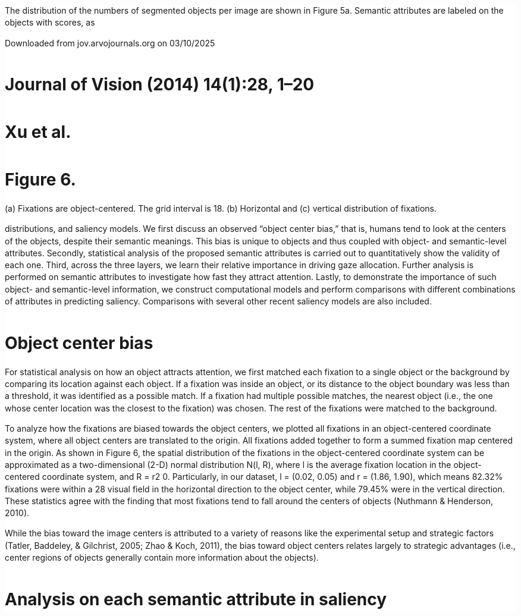 The distribution of the numbers of segmented objects per image are shown in Figure 5a. Semantic attributes are labeled on the objects with scores, as

Downloaded from jov.arvojournals.org on 03/10/2025

# Journal of Vision (2014) 14(1):28, 1–20

# Xu et al.

# Figure 6.

(a) Fixations are object-centered. The grid interval is 18. (b) Horizontal and (c) vertical distribution of fixations.

distributions, and saliency models. We first discuss an observed “object center bias,” that is, humans tend to look at the centers of the objects, despite their semantic meanings. This bias is unique to objects and thus coupled with object- and semantic-level attributes. Secondly, statistical analysis of the proposed semantic attributes is carried out to quantitatively show the validity of each one. Third, across the three layers, we learn their relative importance in driving gaze allocation. Further analysis is performed on semantic attributes to investigate how fast they attract attention. Lastly, to demonstrate the importance of such object- and semantic-level information, we construct computational models and perform comparisons with different combinations of attributes in predicting saliency. Comparisons with several other recent saliency models are also included.

# Object center bias

For statistical analysis on how an object attracts attention, we first matched each fixation to a single object or the background by comparing its location against each object. If a fixation was inside an object, or its distance to the object boundary was less than a threshold, it was identified as a possible match. If a fixation had multiple possible matches, the nearest object (i.e., the one whose center location was the closest to the fixation) was chosen. The rest of the fixations were matched to the background.

To analyze how the fixations are biased towards the object centers, we plotted all fixations in an object-centered coordinate system, where all object centers are translated to the origin. All fixations added together to form a summed fixation map centered in the origin. As shown in Figure 6, the spatial distribution of the fixations in the object-centered coordinate system can be approximated as a two-dimensional (2-D) normal distribution N(l, R), where l is the average fixation location in the object-centered coordinate system, and R = r2 0. Particularly, in our dataset, l = (0.02, 0.05) and r = (1.86, 1.90), which means 82.32% fixations were within a 28 visual field in the horizontal direction to the object center, while 79.45% were in the vertical direction. These statistics agree with the finding that most fixations tend to fall around the centers of objects (Nuthmann & Henderson, 2010).

While the bias toward the image centers is attributed to a variety of reasons like the experimental setup and strategic factors (Tatler, Baddeley, & Gilchrist, 2005; Zhao & Koch, 2011), the bias toward object centers relates largely to strategic advantages (i.e., center regions of objects generally contain more information about the objects).

# Analysis on each semantic attribute in saliency
